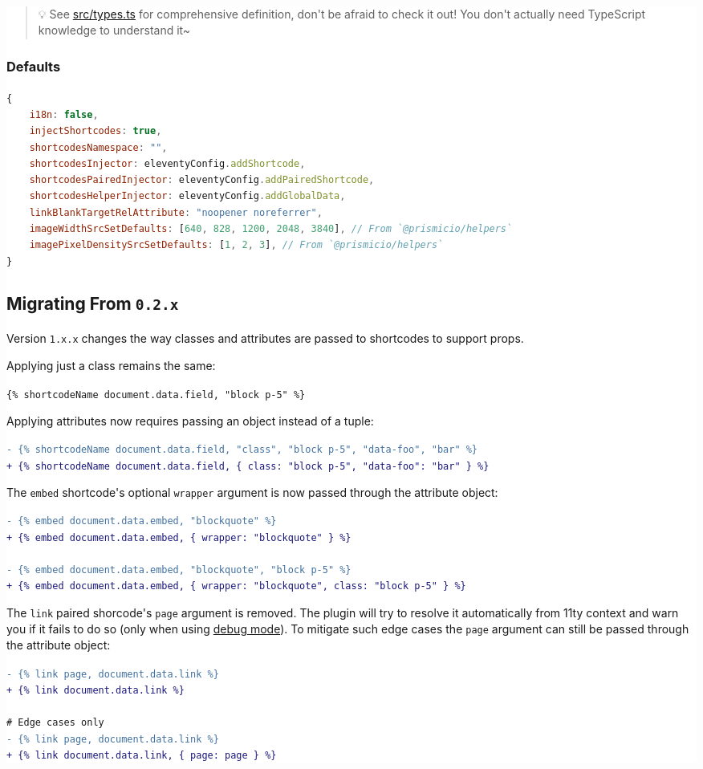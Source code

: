 > 💡 See [src/types.ts](./src/types.ts#L32-L168) for comprehensive definition, don't be afraid to check it out! You don't actually need TypeScript knowledge to understand it~

### Defaults

```javascript
{
	i18n: false,
	injectShortcodes: true,
	shortcodesNamespace: "",
	shortcodesInjector: eleventyConfig.addShortcode,
	shortcodesPairedInjector: eleventyConfig.addPairedShortcode,
	shortcodesHelperInjector: eleventyConfig.addGlobalData,
	linkBlankTargetRelAttribute: "noopener noreferrer",
	imageWidthSrcSetDefaults: [640, 828, 1200, 2048, 3840], // From `@prismicio/helpers`
	imagePixelDensitySrcSetDefaults: [1, 2, 3], // From `@prismicio/helpers`
}
```

## Migrating From `0.2.x`

Version `1.x.x` changes the way classes and attributes are passed to shortcodes to support props.

Applying just a class remains the same:

```njk
{% shortcodeName document.data.field, "block p-5" %}
```

Applying attributes now requires passing an object instead of a tuple:

```diff
- {% shortcodeName document.data.field, "class", "block p-5", "data-foo", "bar" %}
+ {% shortcodeName document.data.field, { class: "block p-5", "data-foo": "bar" } %}
```

The `embed` shortcode's optional `wrapper` argument is now passed through the attribute object:

```diff
- {% embed document.data.embed, "blockquote" %}
+ {% embed document.data.embed, { wrapper: "blockquote" } %}

- {% embed document.data.embed, "blockquote", "block p-5" %}
+ {% embed document.data.embed, { wrapper: "blockquote", class: "block p-5" } %}
```

The `link` paired shorcode's `page` argument is removed. The plugin will try to resolve it automatically from 11ty context and warn you if it fails to do so (only when using [debug mode](#debug)). To mitigate such edge cases the `page` argument can still be passed through the attribute object:

```diff
- {% link page, document.data.link %}
+ {% link document.data.link %}

# Edge cases only
- {% link page, document.data.link %}
+ {% link document.data.link, { page: page } %}
```
